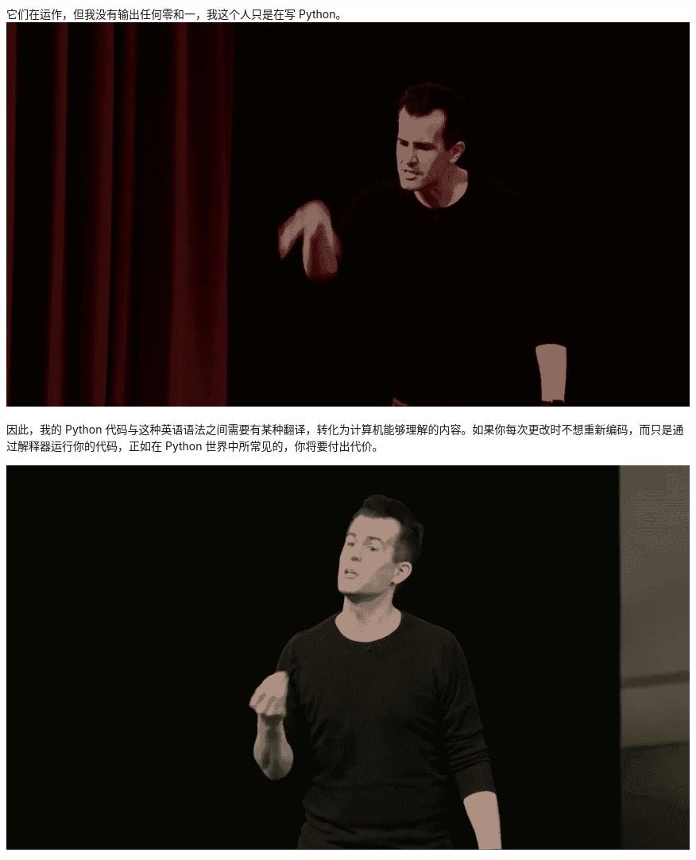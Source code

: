 它们在运作，但我没有输出任何零和一，我这个人只是在写 Python。![](img/54090c6b502db49a7cc4cb2e2d4f8253_92.png)

因此，我的 Python 代码与这种英语语法之间需要有某种翻译，转化为计算机能够理解的内容。如果你每次更改时不想重新编码，而只是通过解释器运行你的代码，正如在 Python 世界中所常见的，你将要付出代价。

![](img/54090c6b502db49a7cc4cb2e2d4f8253_94.png)
